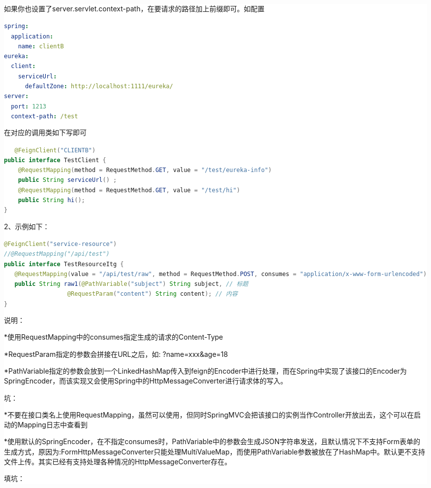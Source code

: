 如果你也设置了server.servlet.context-path，在要请求的路径加上前缀即可。如配置

```yml
spring:
  application:
    name: clientB
eureka:
  client:
    serviceUrl:
      defaultZone: http://localhost:1111/eureka/
server:
  port: 1213
  context-path: /test
```

在对应的调用类如下写即可

```java
   @FeignClient("CLIENTB")
public interface TestClient {
    @RequestMapping(method = RequestMethod.GET, value = "/test/eureka-info")
    public String serviceUrl() ;
    @RequestMapping(method = RequestMethod.GET, value = "/test/hi")
    public String hi();
}
```

2、示例如下：

```java
@FeignClient("service-resource")
//@RequestMapping("/api/test")
public interface TestResourceItg {
   @RequestMapping(value = "/api/test/raw", method = RequestMethod.POST, consumes = "application/x-www-form-urlencoded")
   public String raw1(@PathVariable("subject") String subject, // 标题
                  @RequestParam("content") String content); // 内容
}
```

说明：

*使用RequestMapping中的consumes指定生成的请求的Content-Type

*RequestParam指定的参数会拼接在URL之后，如: ?name=xxx&age=18

*PathVariable指定的参数会放到一个LinkedHashMap传入到feign的Encoder中进行处理，而在Spring中实现了该接口的Encoder为SpringEncoder，而该实现又会使用Spring中的HttpMessageConverter进行请求体的写入。

坑：

*不要在接口类名上使用RequestMapping，虽然可以使用，但同时SpringMVC会把该接口的实例当作Controller开放出去，这个可以在启动的Mapping日志中查看到

*使用默认的SpringEncoder，在不指定consumes时，PathVariable中的参数会生成JSON字符串发送，且默认情况下不支持Form表单的生成方式，原因为:FormHttpMessageConverter只能处理MultiValueMap，而使用PathVariable参数被放在了HashMap中。默认更不支持文件上传。其实已经有支持处理各种情况的HttpMessageConverter存在。

填坑：
